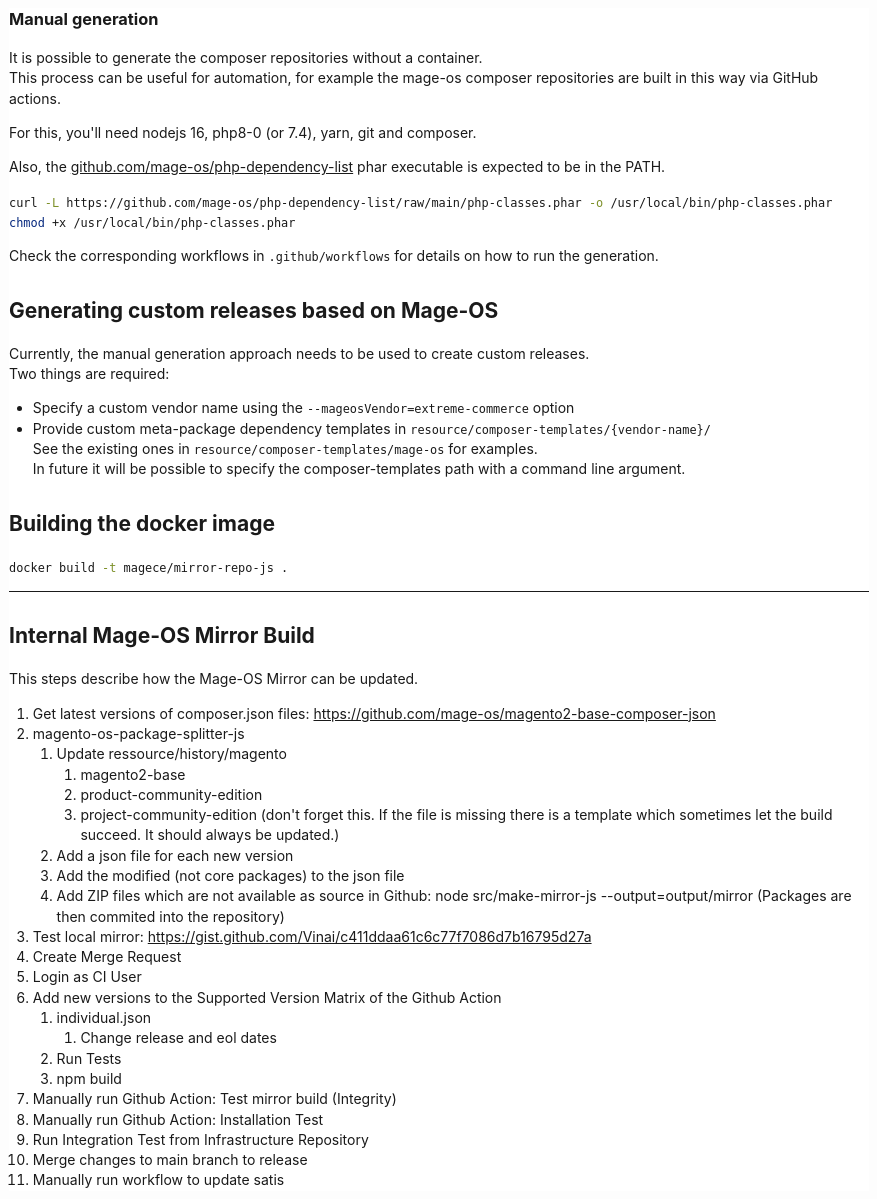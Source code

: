 ### Manual generation

It is possible to generate the composer repositories without a container.  
This process can be useful for automation, for example the mage-os composer repositories are built in this way via GitHub actions.  

For this, you'll need nodejs 16, php8-0 (or 7.4), yarn, git and composer.

Also, the [github.com/mage-os/php-dependency-list](https://github.com/mage-os/php-dependency-list) phar executable is expected to be in the PATH.

```sh
curl -L https://github.com/mage-os/php-dependency-list/raw/main/php-classes.phar -o /usr/local/bin/php-classes.phar
chmod +x /usr/local/bin/php-classes.phar
```

Check the corresponding workflows in `.github/workflows` for details on how to run the generation.

## Generating custom releases based on Mage-OS

Currently, the manual generation approach needs to be used to create custom releases.  
Two things are required:

* Specify a custom vendor name using the `--mageosVendor=extreme-commerce` option
* Provide custom meta-package dependency templates in `resource/composer-templates/{vendor-name}/`  
  See the existing ones in `resource/composer-templates/mage-os` for examples.  
  In future it will be possible to specify the composer-templates path with a command line argument.


## Building the docker image

```bash
docker build -t magece/mirror-repo-js .
```

---

## Internal Mage-OS Mirror Build

This steps describe how the Mage-OS Mirror can be updated.

1. Get latest versions of composer.json files: https://github.com/mage-os/magento2-base-composer-json
2. magento-os-package-splitter-js
    1. Update ressource/history/magento
        1. magento2-base
        2. product-community-edition
        3. project-community-edition (don't forget this. If the file is missing there is a template which sometimes let the build succeed. It should always be updated.)
    2. Add a json file for each new version
    3. Add the modified (not core packages) to the json file
    4. Add ZIP files which are not available as source in Github: node src/make-mirror-js --output=output/mirror (Packages are then commited into the repository)
3. Test local mirror: https://gist.github.com/Vinai/c411ddaa61c6c77f7086d7b16795d27a
4. Create Merge Request
5. Login as CI User
6. Add new versions to the Supported Version Matrix of the Github Action
    1. individual.json
        1. Change release and eol dates
    2. Run Tests
    3. npm build
7. Manually run Github Action: Test mirror build (Integrity)
8. Manually run Github Action: Installation Test
9. Run Integration Test from Infrastructure Repository
10. Merge changes to main branch to release
11. Manually run workflow to update satis